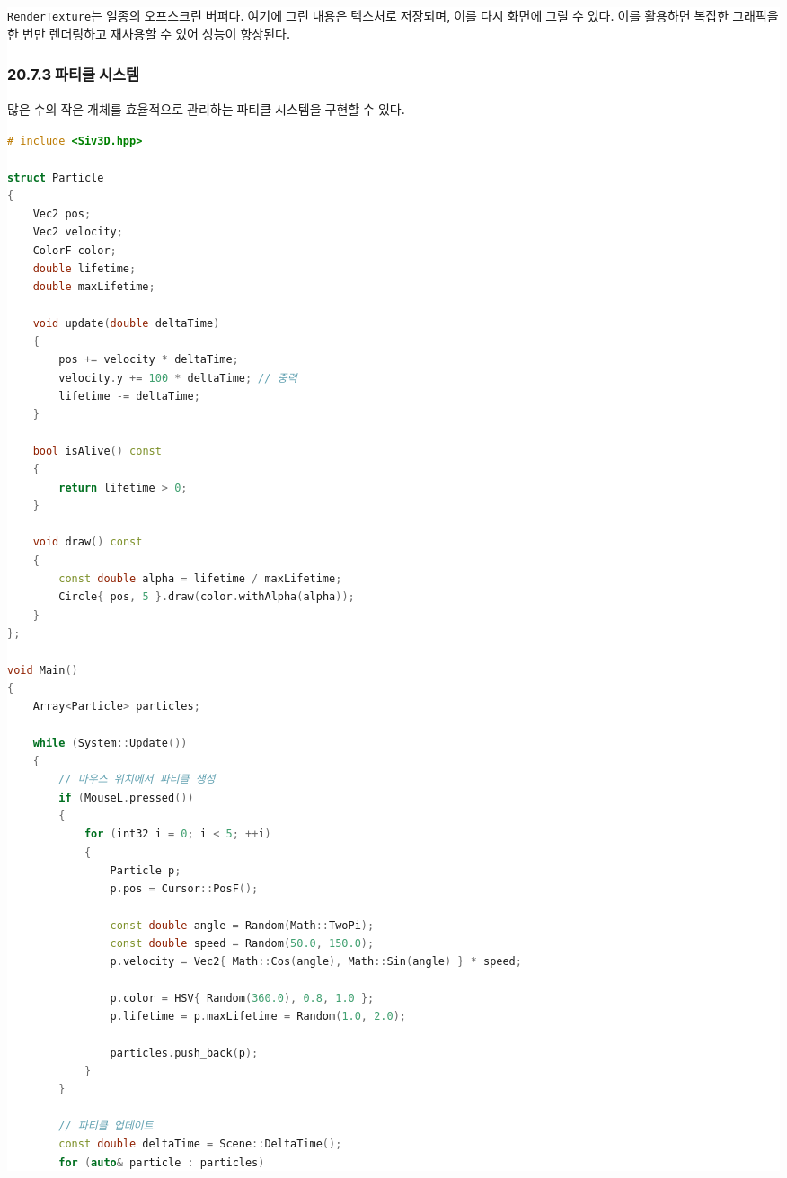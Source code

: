 `RenderTexture`는 일종의 오프스크린 버퍼다. 여기에 그린 내용은 텍스처로 저장되며, 이를 다시 화면에 그릴 수 있다. 이를 활용하면 복잡한 그래픽을 한 번만 렌더링하고 재사용할 수 있어 성능이 향상된다.

### 20.7.3 파티클 시스템
많은 수의 작은 개체를 효율적으로 관리하는 파티클 시스템을 구현할 수 있다.

```cpp
# include <Siv3D.hpp>

struct Particle
{
    Vec2 pos;
    Vec2 velocity;
    ColorF color;
    double lifetime;
    double maxLifetime;
    
    void update(double deltaTime)
    {
        pos += velocity * deltaTime;
        velocity.y += 100 * deltaTime; // 중력
        lifetime -= deltaTime;
    }
    
    bool isAlive() const
    {
        return lifetime > 0;
    }
    
    void draw() const
    {
        const double alpha = lifetime / maxLifetime;
        Circle{ pos, 5 }.draw(color.withAlpha(alpha));
    }
};

void Main()
{
    Array<Particle> particles;
    
    while (System::Update())
    {
        // 마우스 위치에서 파티클 생성
        if (MouseL.pressed())
        {
            for (int32 i = 0; i < 5; ++i)
            {
                Particle p;
                p.pos = Cursor::PosF();
                
                const double angle = Random(Math::TwoPi);
                const double speed = Random(50.0, 150.0);
                p.velocity = Vec2{ Math::Cos(angle), Math::Sin(angle) } * speed;
                
                p.color = HSV{ Random(360.0), 0.8, 1.0 };
                p.lifetime = p.maxLifetime = Random(1.0, 2.0);
                
                particles.push_back(p);
            }
        }
        
        // 파티클 업데이트
        const double deltaTime = Scene::DeltaTime();
        for (auto& particle : particles)
```